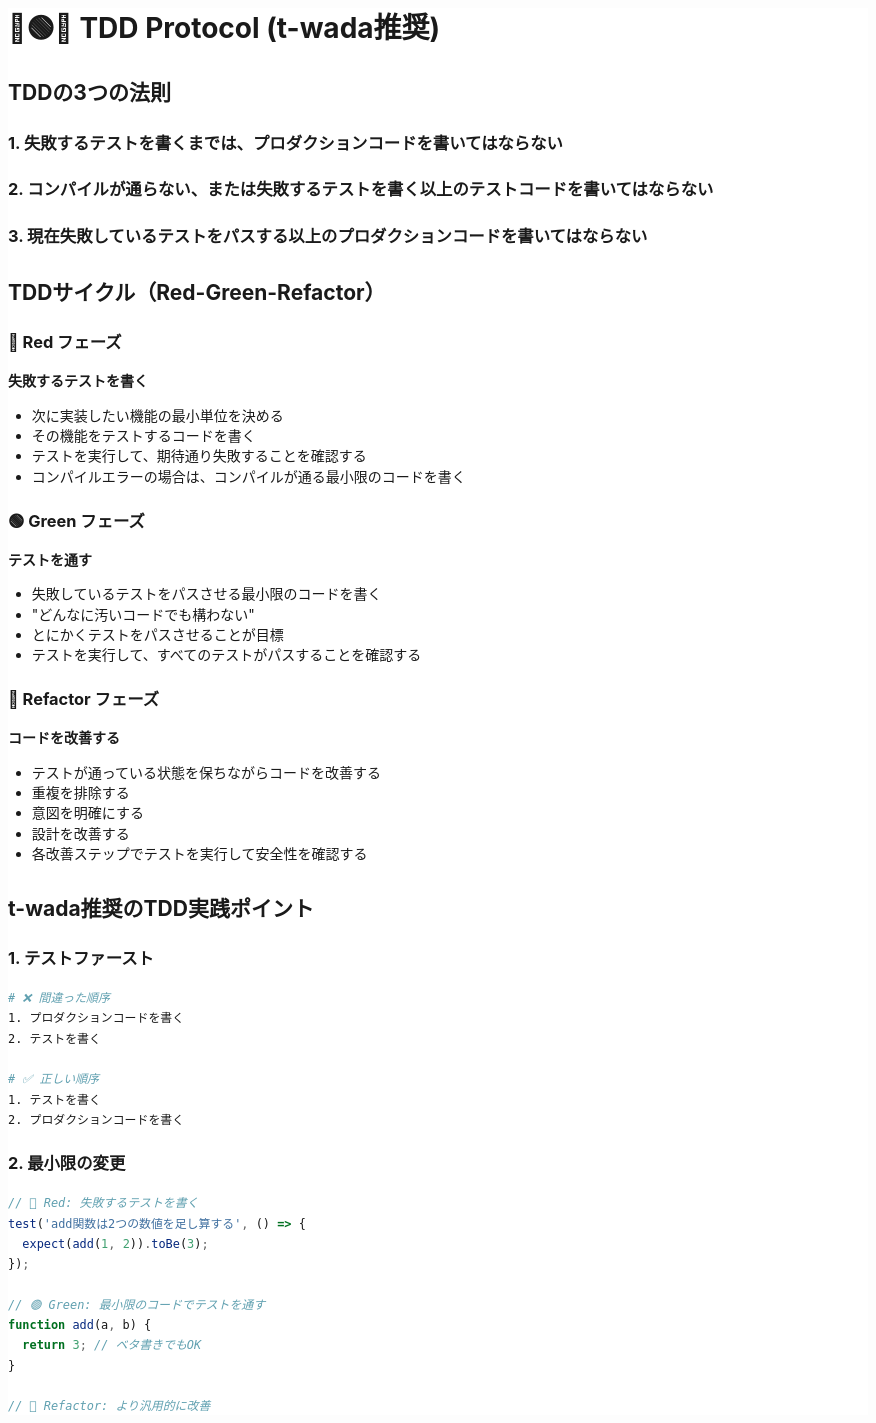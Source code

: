# 🔴🟢🔵 TDD Protocol (t-wada推奨)

## TDDの3つの法則

### 1. 失敗するテストを書くまでは、プロダクションコードを書いてはならない
### 2. コンパイルが通らない、または失敗するテストを書く以上のテストコードを書いてはならない
### 3. 現在失敗しているテストをパスする以上のプロダクションコードを書いてはならない

## TDDサイクル（Red-Green-Refactor）

### 🔴 Red フェーズ
**失敗するテストを書く**
- 次に実装したい機能の最小単位を決める
- その機能をテストするコードを書く
- テストを実行して、期待通り失敗することを確認する
- コンパイルエラーの場合は、コンパイルが通る最小限のコードを書く

### 🟢 Green フェーズ  
**テストを通す**
- 失敗しているテストをパスさせる最小限のコードを書く
- "どんなに汚いコードでも構わない"
- とにかくテストをパスさせることが目標
- テストを実行して、すべてのテストがパスすることを確認する

### 🔵 Refactor フェーズ
**コードを改善する**
- テストが通っている状態を保ちながらコードを改善する
- 重複を排除する
- 意図を明確にする
- 設計を改善する
- 各改善ステップでテストを実行して安全性を確認する

## t-wada推奨のTDD実践ポイント

### 1. テストファースト
```bash
# ❌ 間違った順序
1. プロダクションコードを書く
2. テストを書く

# ✅ 正しい順序  
1. テストを書く
2. プロダクションコードを書く
```

### 2. 最小限の変更
```javascript
// 🔴 Red: 失敗するテストを書く
test('add関数は2つの数値を足し算する', () => {
  expect(add(1, 2)).toBe(3);
});

// 🟢 Green: 最小限のコードでテストを通す
function add(a, b) {
  return 3; // ベタ書きでもOK
}

// 🔵 Refactor: より汎用的に改善
```